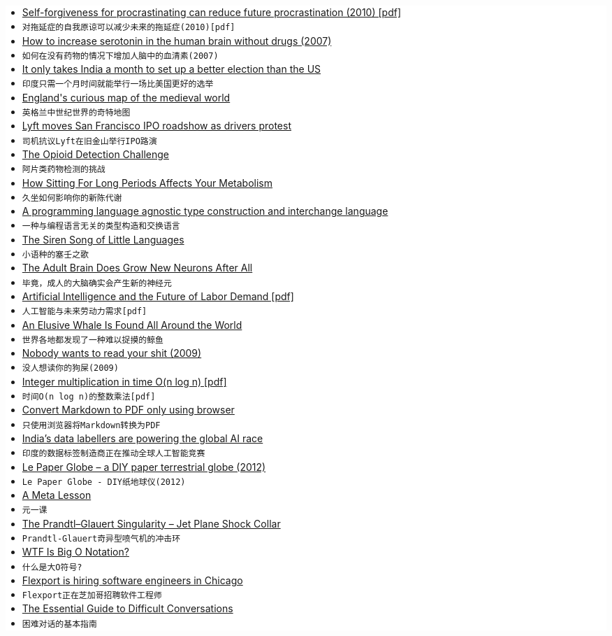 - [Self-forgiveness for procrastinating can reduce future procrastination (2010) [pdf]](https://law.utexas.edu/wp-content/uploads/sites/25/Pretend-Paper.pdf)
- `对拖延症的自我原谅可以减少未来的拖延症(2010)[pdf]`
- [How to increase serotonin in the human brain without drugs (2007)](https://www.ncbi.nlm.nih.gov/pmc/articles/PMC2077351/)
- `如何在没有药物的情况下增加人脑中的血清素(2007)`
- [It only takes India a month to set up a better election than the US](https://qz.com/1570687/how-indias-massive-2019-election-will-work/)
- `印度只需一个月时间就能举行一场比美国更好的选举`
- [England&#39;s curious map of the medieval world](http://www.bbc.com/travel/gallery/20190324-the-worlds-oldest-medieval-map)
- `英格兰中世纪世界的奇特地图`
- [Lyft moves San Francisco IPO roadshow as drivers protest](https://www.bloomberg.com/news/articles/2019-03-25/lyft-moves-san-francisco-ipo-roadshow-as-local-drivers-protest)
- `司机抗议Lyft在旧金山举行IPO路演`
- [The Opioid Detection Challenge](https://www.opioiddetectionchallenge.com/)
- `阿片类药物检测的挑战`
- [How Sitting For Long Periods Affects Your Metabolism](https://www.theglobeandmail.com/life/health-and-fitness/article-how-your-office-job-is-affecting-your-metabolism/)
- `久坐如何影响你的新陈代谢`
- [A programming language agnostic type construction and interchange language](http://typedefs.com/)
- `一种与编程语言无关的类型构造和交换语言`
- [The Siren Song of Little Languages](http://www.wilfred.me.uk/blog/2019/03/24/the-siren-song-of-little-languages/)
- `小语种的塞壬之歌`
- [The Adult Brain Does Grow New Neurons After All](https://www.scientificamerican.com/article/the-adult-brain-does-grow-new-neurons-after-all-study-says/)
- `毕竟，成人的大脑确实会产生新的神经元`
- [Artificial Intelligence and the Future of Labor Demand [pdf]](https://economics.mit.edu/files/16819)
- `人工智能与未来劳动力需求[pdf]`
- [An Elusive Whale Is Found All Around the World](https://www.nytimes.com/2019/03/22/science/omuras-whales-habitat.html)
- `世界各地都发现了一种难以捉摸的鲸鱼`
- [Nobody wants to read your shit (2009)](https://stevenpressfield.com/2009/10/writing-wednesdays-2-the-most-important-writing-lession-i-ever-learned/)
- `没人想读你的狗屎(2009)`
- [Integer multiplication in time O(n log n) [pdf]](https://hal.archives-ouvertes.fr/hal-02070778/document)
- `时间O(n log n)的整数乘法[pdf]`
- [Convert Markdown to PDF only using browser](https://md2pdf.netlify.com/)
- `只使用浏览器将Markdown转换为PDF`
- [India’s data labellers are powering the global AI race](https://factordaily.com/indian-data-labellers-powering-the-global-ai-race/)
- `印度的数据标签制造商正在推动全球人工智能竞赛`
- [Le Paper Globe – a DIY paper terrestrial globe (2012)](http://joachimesque.com/globe/index.html.en)
- `Le Paper Globe - DIY纸地球仪(2012)`
- [A Meta Lesson](http://andy.kitchen/a-meta-lesson.html)
- `元一课`
- [The Prandtl–Glauert Singularity – Jet Plane Shock Collar](http://www.kuriositas.com/2011/02/prandtlglauert-singularity-amazing-jet.html)
- `Prandtl-Glauert奇异型喷气机的冲击环`
- [WTF Is Big O Notation?](https://rob.conery.io/2019/03/25/wtf-is-big-o-notation)
- `什么是大O符号?`
- [Flexport is hiring software engineers in Chicago](https://www.flexport.com/careers/department/engineering)
- `Flexport正在芝加哥招聘软件工程师`
- [The Essential Guide to Difficult Conversations](https://medium.dave-bailey.com/the-essential-guide-to-difficult-conversations-41f736e63ccf?source=friends_link&amp;sk=773ad3c33cbf95e488639ce520f9f2ba)
- `困难对话的基本指南`